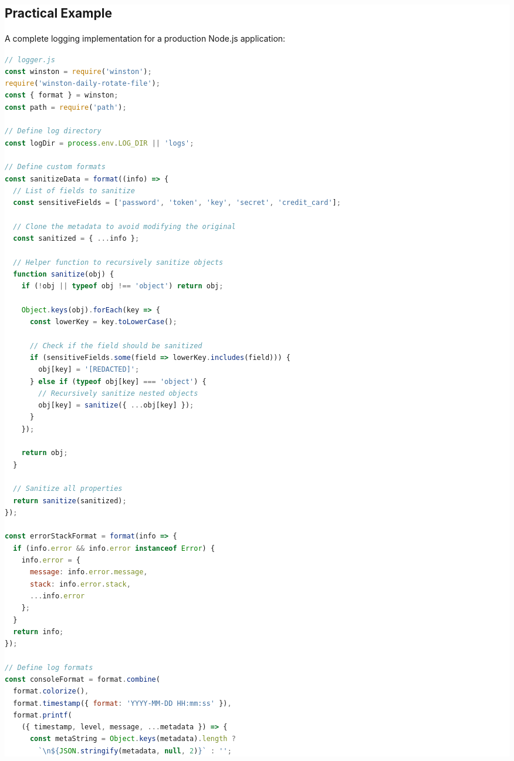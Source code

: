 ## Practical Example

A complete logging implementation for a production Node.js application:

```javascript
// logger.js
const winston = require('winston');
require('winston-daily-rotate-file');
const { format } = winston;
const path = require('path');

// Define log directory
const logDir = process.env.LOG_DIR || 'logs';

// Define custom formats
const sanitizeData = format((info) => {
  // List of fields to sanitize
  const sensitiveFields = ['password', 'token', 'key', 'secret', 'credit_card'];
  
  // Clone the metadata to avoid modifying the original
  const sanitized = { ...info };
  
  // Helper function to recursively sanitize objects
  function sanitize(obj) {
    if (!obj || typeof obj !== 'object') return obj;
    
    Object.keys(obj).forEach(key => {
      const lowerKey = key.toLowerCase();
      
      // Check if the field should be sanitized
      if (sensitiveFields.some(field => lowerKey.includes(field))) {
        obj[key] = '[REDACTED]';
      } else if (typeof obj[key] === 'object') {
        // Recursively sanitize nested objects
        obj[key] = sanitize({ ...obj[key] });
      }
    });
    
    return obj;
  }
  
  // Sanitize all properties
  return sanitize(sanitized);
});

const errorStackFormat = format(info => {
  if (info.error && info.error instanceof Error) {
    info.error = {
      message: info.error.message,
      stack: info.error.stack,
      ...info.error
    };
  }
  return info;
});

// Define log formats
const consoleFormat = format.combine(
  format.colorize(),
  format.timestamp({ format: 'YYYY-MM-DD HH:mm:ss' }),
  format.printf(
    ({ timestamp, level, message, ...metadata }) => {
      const metaString = Object.keys(metadata).length ? 
        `\n${JSON.stringify(metadata, null, 2)}` : '';
```